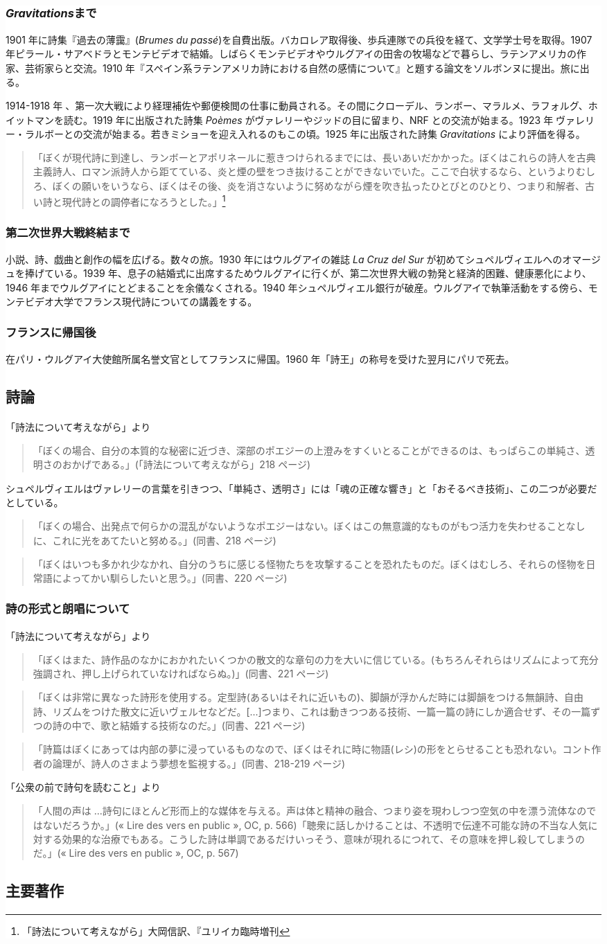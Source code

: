 ### *Gravitations*まで

1901 年に詩集『過去の薄靄』(*Brumes du passé*)を自費出版。バカロレア取得後、歩兵連隊での兵役を経て、文学学士号を取得。1907 年ピラール・サアベドラとモンテビデオで結婚。しばらくモンテビデオやウルグアイの田舎の牧場などで暮らし、ラテンアメリカの作家、芸術家らと交流。1910 年『スペイン系ラテンアメリカ詩における自然の感情について』と題する論文をソルボンヌに提出。旅に出る。

1914-1918 年 、第一次大戦により経理補佐や郵便検閲の仕事に動員される。その間にクローデル、ランボー、マラルメ、ラフォルグ、ホイットマンを読む。1919 年に出版された詩集 *Poèmes* がヴァレリーやジッドの目に留まり、NRF との交流が始まる。1923 年 ヴァレリー・ラルボーとの交流が始まる。若きミショーを迎え入れるのもこの頃。1925 年に出版された詩集 *Gravitations* により評価を得る。

> 「ぼくが現代詩に到達し、ランボーとアポリネールに惹きつけられるまでには、長いあいだかかった。ぼくはこれらの詩人を古典主義詩人、ロマン派詩人から距てている、炎と煙の壁をつき抜けることができないでいた。ここで白状するなら、というよりむしろ、ぼくの願いをいうなら、ぼくはその後、炎を消さないように努めながら煙を吹き払ったひとびとのひとり、つまり和解者、古い詩と現代詩との調停者になろうとした。」[^3]

### 第二次世界大戦終結まで

小説、詩、戯曲と創作の幅を広げる。数々の旅。1930 年にはウルグアイの雑誌 *La Cruz del Sur* が初めてシュペルヴィエルへのオマージュを捧げている。1939 年、息子の結婚式に出席するためウルグアイに行くが、第二次世界大戦の勃発と経済的困難、健康悪化により、1946 年までウルグアイにとどまることを余儀なくされる。1940 年シュペルヴィエル銀行が破産。ウルグアイで執筆活動をする傍ら、モンテビデオ大学でフランス現代詩についての講義をする。

### フランスに帰国後

在パリ・ウルグアイ大使館所属名誉文官としてフランスに帰国。1960 年「詩王」の称号を受けた翌月にパリで死去。

## 詩論

「詩法について考えながら」より

> 「ぼくの場合、自分の本質的な秘密に近づき、深部のポエジーの上澄みをすくいとることができるのは、もっぱらこの単純さ、透明さのおかげである。」(「詩法について考えながら」218 ページ)

シュペルヴィエルはヴァレリーの言葉を引きつつ、「単純さ、透明さ」には「魂の正確な響き」と「おそるべき技術」、この二つが必要だとしている。

> 「ぼくの場合、出発点で何らかの混乱がないようなポエジーはない。ぼくはこの無意識的なものがもつ活力を失わせることなしに、これに光をあてたいと努める。」(同書、218 ページ)

> 「ぼくはいつも多かれ少なかれ、自分のうちに感じる怪物たちを攻撃することを恐れたものだ。ぼくはむしろ、それらの怪物を日常語によってかい馴らしたいと思う。」(同書、220 ページ)

### 詩の形式と朗唱について

「詩法について考えながら」より

> 「ぼくはまた、詩作品のなかにおかれたいくつかの散文的な章句の力を大いに信じている。(もちろんそれらはリズムによって充分強調され、押し上げられていなければならぬ。)」(同書、221 ページ)

> 「ぼくは非常に異なった詩形を使用する。定型詩(あるいはそれに近いもの)、脚韻が浮かんだ時には脚韻をつける無韻詩、自由詩、リズムをつけた散文に近いヴェルセなどだ。[...]つまり、これは動きつつある技術、一篇一篇の詩にしか適合せず、その一篇ずつの詩の中で、歌と結婚する技術なのだ。」(同書、221 ページ)

> 「詩篇はぼくにあっては内部の夢に浸っているものなので、ぼくはそれに時に物語(レシ)の形をとらせることも恐れない。コント作者の論理が、詩人のさまよう夢想を監視する。」(同書、218-219 ページ)

「公衆の前で詩句を読むこと」より

> 「人間の声は ...詩句にほとんど形而上的な媒体を与える。声は体と精神の融合、つまり姿を現わしつつ空気の中を漂う流体なのではないだろうか。」(« Lire des vers en public », OC, p. 566)「聴衆に話しかけることは、不透明で伝達不可能な詩の不当な人気に対する効果的な治療でもある。こうした詩は単調であるだけいっそう、意味が現れるにつれて、その意味を押し殺してしまうのだ。」(« Lire des vers en public », OC, p. 567)
## 主要著作



[^1]: *Œuvres poétiques complètes*, Paris, Gallimard, coll. « Bibliothèque de la Pléiade », 1996 (以下 OC)を主に参照した。
[^2]: Jules Supervielle, *Uruguay*, Éditions des Équateurs, 2007 (Premièrement paru en 1928)
[^3]: 「詩法について考えながら」大岡信訳、『ユリイカ臨時増刊	